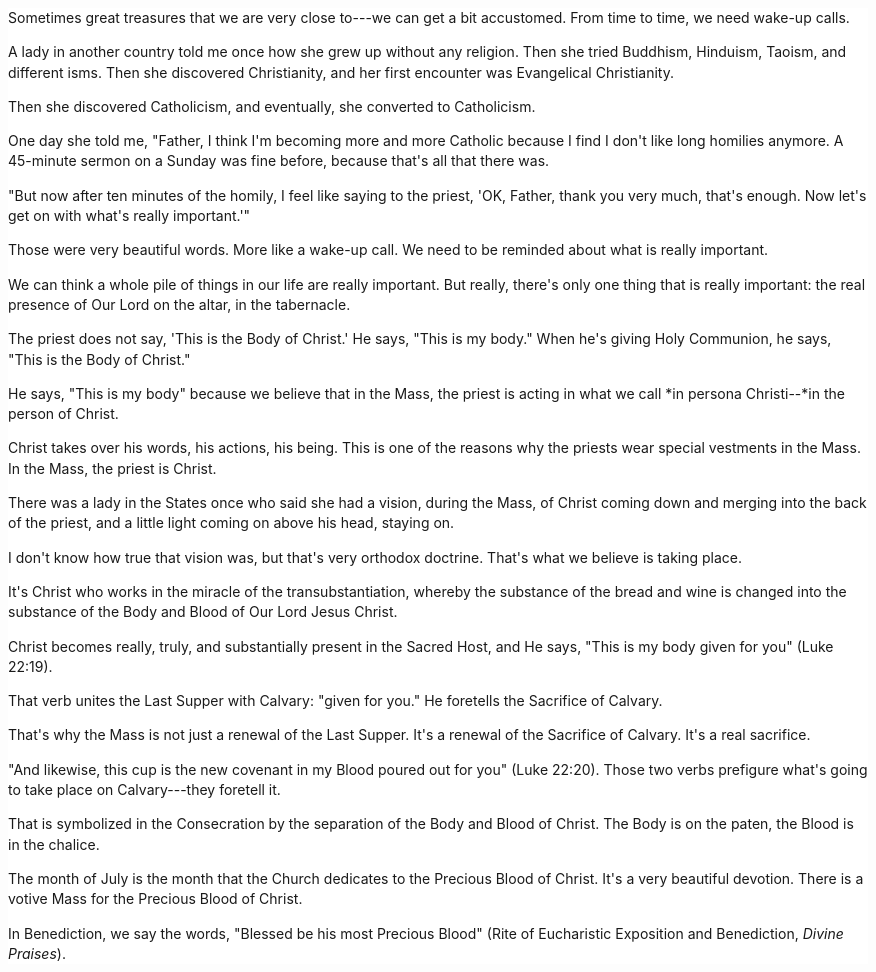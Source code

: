 Sometimes great treasures that we are very close to---we can get a bit accustomed. From time to time, we need wake-up calls.

A lady in another country told me once how she grew up without any religion. Then she tried Buddhism, Hinduism, Taoism, and different isms. Then she discovered Christianity, and her first encounter was Evangelical Christianity.

Then she discovered Catholicism, and eventually, she converted to Catholicism.

One day she told me, "Father, I think I'm becoming more and more Catholic because I find I don't like long homilies anymore. A 45-minute sermon on a Sunday was fine before, because that's all that there was.

"But now after ten minutes of the homily, I feel like saying to the priest, 'OK, Father, thank you very much, that's enough. Now let's get on with what's really important.'"

Those were very beautiful words. More like a wake-up call. We need to be reminded about what is really important.

We can think a whole pile of things in our life are really important. But really, there's only one thing that is really important: the real presence of Our Lord on the altar, in the tabernacle.

The priest does not say, 'This is the Body of Christ.' He says, "This is my body." When he's giving Holy Communion, he says, "This is the Body of Christ."

He says, "This is my body" because we believe that in the Mass, the priest is acting in what we call *in persona Christi--*in the person of Christ.

Christ takes over his words, his actions, his being. This is one of the reasons why the priests wear special vestments in the Mass. In the Mass, the priest is Christ.

There was a lady in the States once who said she had a vision, during the Mass, of Christ coming down and merging into the back of the priest, and a little light coming on above his head, staying on.

I don't know how true that vision was, but that's very orthodox doctrine. That's what we believe is taking place.

It's Christ who works in the miracle of the transubstantiation, whereby the substance of the bread and wine is changed into the substance of the Body and Blood of Our Lord Jesus Christ.

Christ becomes really, truly, and substantially present in the Sacred Host, and He says, "This is my body given for you" (Luke 22:19).

That verb unites the Last Supper with Calvary: "given for you." He foretells the Sacrifice of Calvary.

That's why the Mass is not just a renewal of the Last Supper. It's a renewal of the Sacrifice of Calvary. It's a real sacrifice.

"And likewise, this cup is the new covenant in my Blood poured out for you" (Luke 22:20). Those two verbs prefigure what's going to take place on Calvary---they foretell it.

That is symbolized in the Consecration by the separation of the Body and Blood of Christ. The Body is on the paten, the Blood is in the chalice.

The month of July is the month that the Church dedicates to the Precious Blood of Christ. It's a very beautiful devotion. There is a votive Mass for the Precious Blood of Christ.

In Benediction, we say the words, "Blessed be his most Precious Blood" (Rite of Eucharistic Exposition and Benediction, *Divine Praises*).
